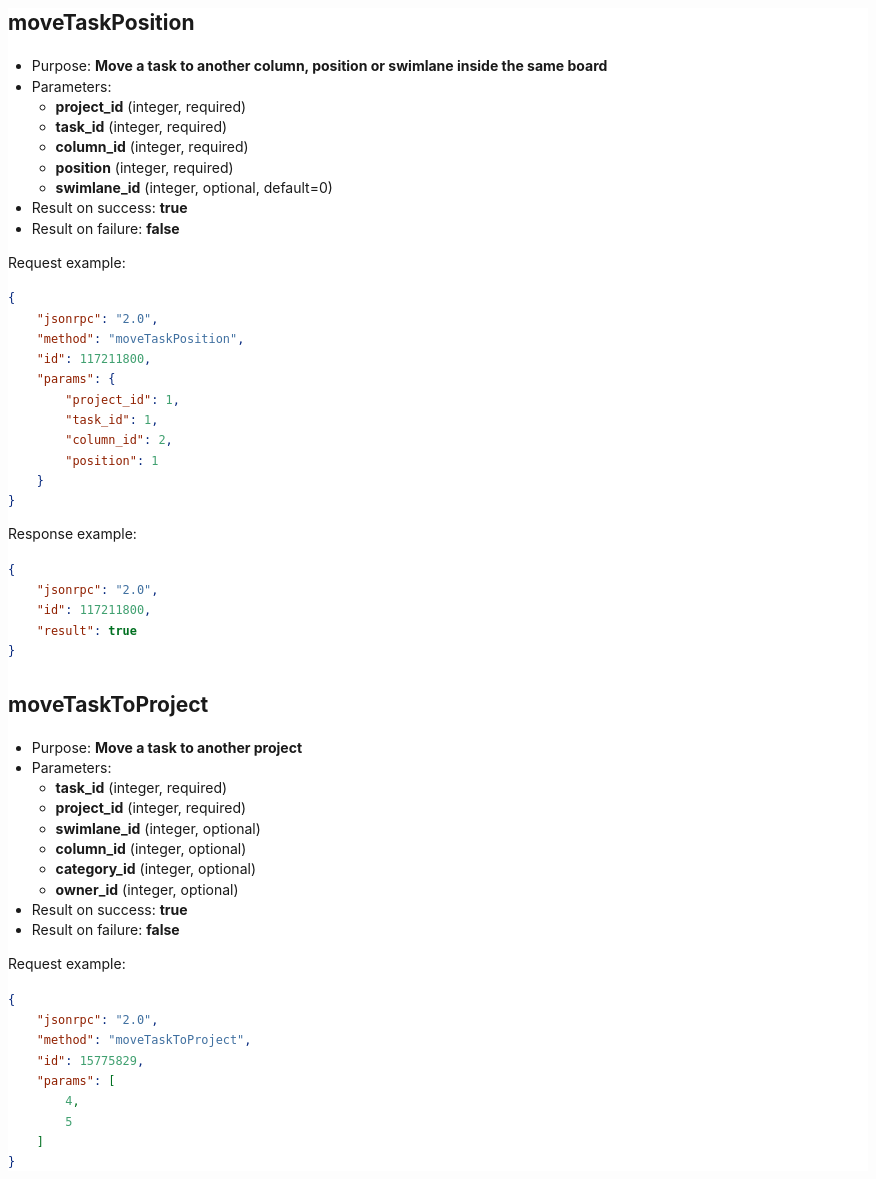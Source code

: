 ## moveTaskPosition

- Purpose: **Move a task to another column, position or swimlane inside the same board**
- Parameters:
    - **project_id** (integer, required)
    - **task_id** (integer, required)
    - **column_id** (integer, required)
    - **position** (integer, required)
    - **swimlane_id** (integer, optional, default=0)
- Result on success: **true**
- Result on failure: **false**

Request example:

```json
{
    "jsonrpc": "2.0",
    "method": "moveTaskPosition",
    "id": 117211800,
    "params": {
        "project_id": 1,
        "task_id": 1,
        "column_id": 2,
        "position": 1
    }
}
```

Response example:

```json
{
    "jsonrpc": "2.0",
    "id": 117211800,
    "result": true
}
```

## moveTaskToProject

- Purpose: **Move a task to another project**
- Parameters:
    - **task_id** (integer, required)
    - **project_id** (integer, required)
    - **swimlane_id** (integer, optional)
    - **column_id** (integer, optional)
    - **category_id** (integer, optional)
    - **owner_id** (integer, optional)
- Result on success: **true**
- Result on failure: **false**

Request example:

```json
{
    "jsonrpc": "2.0",
    "method": "moveTaskToProject",
    "id": 15775829,
    "params": [
        4,
        5
    ]
}
```
